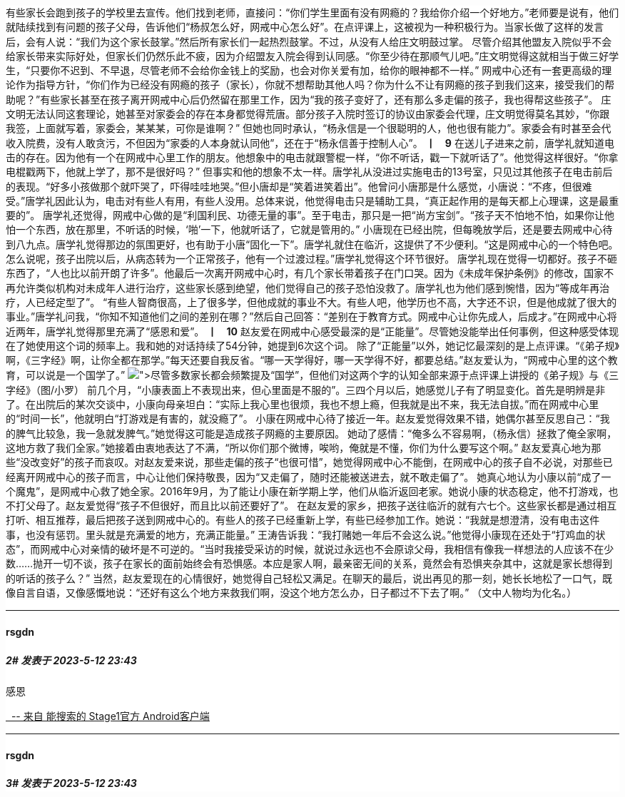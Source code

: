 有些家长会跑到孩子的学校里去宣传。他们找到老师，直接问：“你们学生里面有没有网瘾的？我给你介绍一个好地方。”老师要是说有，他们就陆续找到有问题的孩子父母，告诉他们“杨叔怎么好，网戒中心怎么好”。在点评课上，这被视为一种积极行为。当家长做了这样的发言后，会有人说：“我们为这个家长鼓掌。”然后所有家长们一起热烈鼓掌。不过，从没有人给庄文明鼓过掌。
尽管介绍其他盟友入院似乎不会给家长带来实际好处，但家长们仍然乐此不疲，因为介绍盟友入院会得到认同感。“你至少待在那顺气儿吧。”庄文明觉得这就相当于做三好学生，“只要你不迟到、不早退，尽管老师不会给你金钱上的奖励，也会对你关爱有加，给你的眼神都不一样。”
网戒中心还有一套更高级的理论作为指导方针，“你们作为已经没有网瘾的孩子（家长），你就不想帮助其他人吗？你为什么不让有网瘾的孩子到我们这来，接受我们的帮助呢？”有些家长甚至在孩子离开网戒中心后仍然留在那里工作，因为“我的孩子变好了，还有那么多走偏的孩子，我也得帮这些孩子”。
庄文明无法认同这套理论，她甚至对家委会的存在本身都觉得荒唐。部分孩子入院时签订的协议由家委会代理，庄文明觉得莫名其妙，“你跟我签，上面就写着，家委会，某某某，可你是谁啊？”
但她也同时承认，“杨永信是一个很聪明的人，他也很有能力”。家委会有时甚至会代收入院费，没有人敢贪污，不但因为“家委的人本身就认同他”，还在于“杨永信善于控制人心”。
<strong>丨    9</strong>
在送儿子进来之前，唐学礼就知道电击的存在。因为他有一个在网戒中心里工作的朋友。他想象中的电击就跟警棍一样，“你不听话，戳一下就听话了”。他觉得这样很好。“你拿电棍戳两下，他就上学了，那不是很好吗？”
但事实和他的想象不太一样。唐学礼从没进过实施电击的13号室，只见过其他孩子在电击前后的表现。“好多小孩做那个就吓哭了，吓得哇哇地哭。”但小唐却是“笑着进笑着出”。他曾问小唐那是什么感觉，小唐说：“不疼，但很难受。”唐学礼因此认为，电击对有些人有用，有些人没用。总体来说，他觉得电击只是辅助工具，“真正起作用的是每天都上心理课，这是最重要的”。
唐学礼还觉得，网戒中心做的是“利国利民、功德无量的事”。至于电击，那只是一把“尚方宝剑”。“孩子天不怕地不怕，如果你让他怕一个东西，放在那里，不听话的时候，‘啪’一下，他就听话了，它就是管用的。”
小唐现在已经出院，但每晚放学后，还是要去网戒中心待到八九点。唐学礼觉得那边的氛围更好，也有助于小唐“固化一下”。唐学礼就住在临沂，这提供了不少便利。“这是网戒中心的一个特色吧。怎么说呢，孩子出院以后，从病态转为一个正常孩子，他有一个过渡过程。”唐学礼觉得这个环节很好。
唐学礼现在觉得一切都好。孩子不砸东西了，“人也比以前开朗了许多”。他最后一次离开网戒中心时，有几个家长带着孩子在门口哭。因为《未成年保护条例》的修改，国家不再允许类似机构对未成年人进行治疗，这些家长感到绝望，他们觉得自己的孩子恐怕没救了。唐学礼也为他们感到惋惜，因为“等成年再治疗，人已经定型了”。
“有些人智商很高，上了很多学，但他成就的事业不大。有些人吧，他学历也不高，大字还不识，但是他成就了很大的事业。”唐学礼问我，“你知不知道他们之间的差别在哪？”然后自己回答：“差别在于教育方式。网戒中心让你先成人，后成才。”在网戒中心将近两年，唐学礼觉得那里充满了“感恩和爱”。
<strong>丨    10</strong>
赵友爱在网戒中心感受最深的是“正能量”。尽管她没能举出任何事例，但这种感受体现在了她使用这个词的频率上。我和她的对话持续了54分钟，她提到6次这个词。
除了“正能量”以外，她记忆最深刻的是上点评课。“《弟子规》啊，《三字经》啊，让你全都在那学。”每天还要自我反省。“哪一天学得好，哪一天学得不好，都要总结。”赵友爱认为，“网戒中心里的这个教育，可以说是一个国学了。”
<img src="http://wx1.sinaimg.cn/mw1024/ebdba569ly4hdvrm361s5j20u00u0q5z.jpg" referrerpolicy="no-referrer">">尽管多数家长都会频繁提及“国学”，但他们对这两个字的认知全部来源于点评课上讲授的《弟子规》与《三字经》（图/小罗）
前几个月，“小康表面上不表现出来，但心里面是不服的”。三四个月以后，她感觉儿子有了明显变化。首先是明辨是非了。在出院后的某次交谈中，小康向母亲坦白：“实际上我心里也很烦，我也不想上瘾，但我就是出不来，我无法自拔。”而在网戒中心里的“时间一长”，他就明白“打游戏是有害的，就没瘾了”。
小康在网戒中心待了接近一年。赵友爱觉得效果不错，她偶尔甚至反思自己：“我的脾气比较急，我一急就发脾气。”她觉得这可能是造成孩子网瘾的主要原因。
她动了感情：“俺多么不容易啊，（杨永信）拯救了俺全家啊，这地方救了我们全家。”她接着由衷地表达了不满，“所以你们那个微博，唉哟，俺就是不懂，你们为什么要写这个啊。”
赵友爱真心地为那些“没改变好”的孩子而哀叹。对赵友爱来说，那些走偏的孩子“也很可惜”，她觉得网戒中心不能倒，在网戒中心的孩子自不必说，对那些已经离开网戒中心的孩子而言，中心让他们保持敬畏，因为“又走偏了，随时还能被送进去，就不敢走偏了”。
她真心地认为小康以前“成了一个魔鬼”，是网戒中心救了她全家。2016年9月，为了能让小康在新学期上学，他们从临沂返回老家。她说小康的状态稳定，他不打游戏，也不打父母了。赵友爱觉得“孩子不但很好，而且比以前还要好了”。
在赵友爱的家乡，把孩子送往临沂的就有六七个。这些家长都是通过相互打听、相互推荐，最后把孩子送到网戒中心的。有些人的孩子已经重新上学，有些已经参加工作。她说：“我就是想澄清，没有电击这件事，也没有惩罚。里头就是充满爱的地方，充满正能量。”
王涛告诉我：“我打赌她一年后不会这么说。”他觉得小康现在还处于“打鸡血的状态”，而网戒中心对亲情的破坏是不可逆的。“当时我接受采访的时候，就说过永远也不会原谅父母，我相信有像我一样想法的人应该不在少数……抛开一切不谈，孩子在家长的面前始终会有恐惧感。本应是家人啊，最亲密无间的关系，竟然会有恐惧夹杂其中，这就是家长想得到的听话的孩子么？”
当然，赵友爱现在的心情很好，她觉得自己轻松又满足。在聊天的最后，说出再见的那一刻，她长长地松了一口气，既像自言自语，又像感慨地说：“还好有这么个地方来救我们啊，没这个地方怎么办，日子都过不下去了啊。”
（文中人物均为化名。）

*****

####  rsgdn  
##### 2#       发表于 2023-5-12 23:43

感恩

[  -- 来自 能搜索的 Stage1官方 Android客户端](https://www.coolapk.com/apk/140634)

*****

####  rsgdn  
##### 3#       发表于 2023-5-12 23:43
